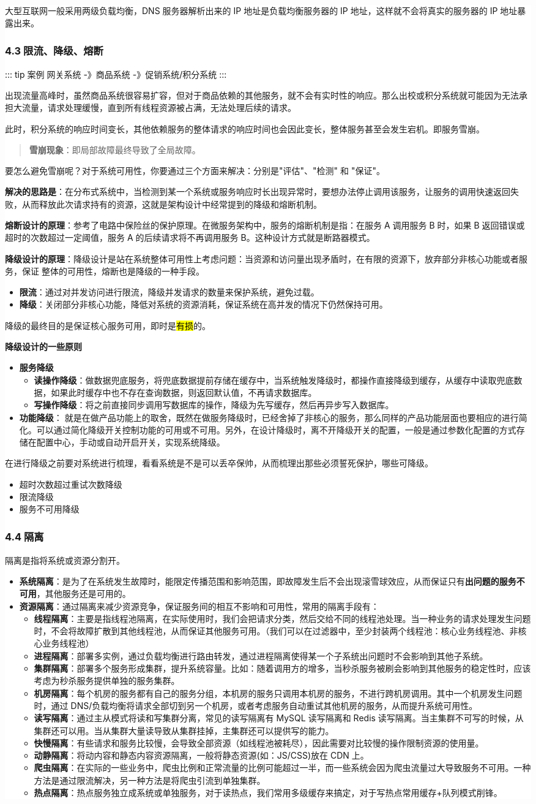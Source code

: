 大型互联网一般采用两级负载均衡，DNS 服务器解析出来的 IP 地址是负载均衡服务器的 IP 地址，这样就不会将真实的服务器的 IP 地址暴露出来。

### 4.3 限流、降级、熔断

::: tip 案例
网关系统 -》商品系统 -》促销系统/积分系统
:::

出现流量高峰时，虽然商品系统很容易扩容，但对于商品依赖的其他服务，就不会有实时性的响应。那么出校或积分系统就可能因为无法承担大流量，请求处理缓慢，直到所有线程资源被占满，无法处理后续的请求。

此时，积分系统的响应时间变长，其他依赖服务的整体请求的响应时间也会因此变长，整体服务甚至会发生宕机。即服务雪崩。

> **雪崩现象**：即局部故障最终导致了全局故障。

要怎么避免雪崩呢？对于系统可用性，你要通过三个方面来解决：分别是"评估"、"检测" 和 "保证"。

**解决的思路是**：在分布式系统中，当检测到某一个系统或服务响应时长出现异常时，要想办法停止调用该服务，让服务的调用快速返回失败，从而释放此次请求持有的资源，这就是架构设计中经常提到的降级和熔断机制。

**熔断设计的原理**：参考了电路中保险丝的保护原理。在微服务架构中，服务的熔断机制是指：在服务 A 调用服务 B 时，如果 B 返回错误或超时的次数超过一定阈值，服务 A 的后续请求将不再调用服务 B。这种设计方式就是断路器模式。

**降级设计的原理**：降级设计是站在系统整体可用性上考虑问题：当资源和访问量出现矛盾时，在有限的资源下，放弃部分非核心功能或者服务，保证
整体的可用性，熔断也是降级的一种手段。

- **限流**：通过对并发访问进行限流，降级并发请求的数量来保护系统，避免过载。
- **降级**：关闭部分非核心功能，降低对系统的资源消耗，保证系统在高并发的情况下仍然保持可用。

降级的最终目的是保证核心服务可用，即时是<mark>有损</mark>的。

**降级设计的一些原则**

- **服务降级**
    - **读操作降级**：做数据兜底服务，将兜底数据提前存储在缓存中，当系统触发降级时，都操作直接降级到缓存，从缓存中读取兜底数据，如果此时缓存中也不存在查询数据，则返回默认值，不再请求数据库。
    - **写操作降级**：将之前直接同步调用写数据库的操作，降级为先写缓存，然后再异步写入数据库。
- **功能降级**：
  就是在做产品功能上的取舍，既然在做服务降级时，已经舍掉了非核心的服务，那么同样的产品功能层面也要相应的进行简化。可以通过简化降级开关控制功能的可用或不可用。另外，在设计降级时，离不开降级开关的配置，一般是通过参数化配置的方式存储在配置中心，手动或自动开启开关，实现系统降级。

在进行降级之前要对系统进行梳理，看看系统是不是可以丢卒保帅，从而梳理出那些必须誓死保护，哪些可降级。
- 超时次数超过重试次数降级
- 限流降级
- 服务不可用降级

### 4.4 隔离

隔离是指将系统或资源分割开。

- **系统隔离**：是为了在系统发生故障时，能限定传播范围和影响范围，即故障发生后不会出现滚雪球效应，从而保证只有**出问题的服务不可用**，其他服务还是可用的。
- **资源隔离**：通过隔离来减少资源竞争，保证服务间的相互不影响和可用性，常用的隔离手段有：
    - **线程隔离**：主要是指线程池隔离，在实际使用时，我们会把请求分类，然后交给不同的线程池处理。当一种业务的请求处理发生问题时，不会将故障扩散到其他线程池，从而保证其他服务可用。（我们可以在过滤器中，至少封装两个线程池：核心业务线程池、非核心业务线程池）
    - **进程隔离**：部署多实例，通过负载均衡进行路由转发，通过进程隔离使得某一个子系统出问题时不会影响到其他子系统。
    - **集群隔离**：部署多个服务形成集群，提升系统容量。比如：随着调用方的增多，当秒杀服务被刷会影响到其他服务的稳定性时，应该考虑为秒杀服务提供单独的服务集群。
    - **机房隔离**：每个机房的服务都有自己的服务分组，本机房的服务只调用本机房的服务，不进行跨机房调用。其中一个机房发生问题时，通过 DNS/负载均衡将请求全部切到另一个机房，或者考虑服务自动重试其他机房的服务，从而提升系统可用性。
    - **读写隔离**：通过主从模式将读和写集群分离，常见的读写隔离有 MySQL 读写隔离和 Redis 读写隔离。当主集群不可写的时候，从集群还可以用。当从集群大量读导致从集群挂掉，主集群还可以提供写的能力。
    - **快慢隔离**：有些请求和服务比较慢，会导致全部资源（如线程池被耗尽），因此需要对比较慢的操作限制资源的使用量。
    - **动静隔离**：将动内容和静态内容资源隔离，一般将静态资源(如：JS/CSS)放在 CDN 上。
    - **爬虫隔离**：在实际的一些业务中，爬虫比例和正常流量的比例可能超过一半，而一些系统会因为爬虫流量过大导致服务不可用。一种方法是通过限流解决，另一种方法是将爬虫引流到单独集群。
    - **热点隔离**：热点服务独立成系统或单独服务，对于读热点，我们常用多级缓存来搞定，对于写热点常用缓存+队列模式削锋。
    